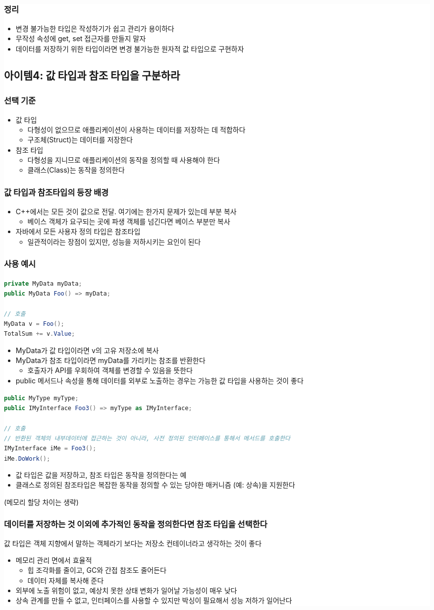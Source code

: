 ### 정리
- 변경 불가능한 타입은 작성하기가 쉽고 관리가 용이하다
- 무작성 속성에 get, set 접근자를 만들지 말자
- 데이터를 저장하기 위한 타입이라면 변경 불가능한 원자적 값 타입으로 구현하자

## 아이템4: 값 타입과 참조 타입을 구분하라
### 선택 기준
- 값 타입
   - 다형성이 없으므로 애플리케이션이 사용하는 데이터를 저장하는 데 적합하다
   - 구조체(Struct)는 데이터를 저장한다
- 참조 타입
   - 다형성을 지니므로 애플리케이션의 동작을 정의할 때 사용해야 한다
   - 클래스(Class)는 동작을 정의한다

### 값 타입과 참조타입의 등장 배경
- C++에서는 모든 것이 값으로 전달. 여기에는 한가지 문제가 있는데 부분 복사
   - 베이스 객체가 요구되는 곳에 파생 객체를 넘긴다면 베이스 부분만 복사
- 자바에서 모든 사용자 정의 타입은 참조타입
   - 일관적이라는 장점이 있지만, 성능을 저하시키는 요인이 된다

### 사용 예시
```c#
private MyData myData;
public MyData Foo() => myData;

// 호출
MyData v = Foo();
TotalSum += v.Value;
```
- MyData가 값 타입이라면 v의 고유 저장소에 복사
- MyData가 참조 타입이라면 myData를 가리키는 참조를 반환한다
   - 호출자가 API를 우회하여 객체를 변경할 수 있음을 뜻한다
- public 메서드나 속성을 통해 데이터를 외부로 노출하는 경우는 가능한 값 타입을 사용하는 것이 좋다

```c#
public MyType myType;
public IMyInterface Foo3() => myType as IMyInterface;

// 호출
// 반환된 객체의 내부데이터에 접근하는 것이 아니라, 사전 정의된 인터페이스를 통해서 메서드를 호출한다
IMyInterface iMe = Foo3();  
iMe.DoWork(); 
```
- 값 타입은 값을 저장하고, 참조 타입은 동작을 정의한다는 예
- 클래스로 정의된 참조타입은 복잡한 동작을 정의할 수 있는 당야한 매커니즘 (예: 상속)을 지원한다

(메모리 할당 차이는 생략)

### 데이터를 저장하는 것 이외에 추가적인 동작을 정의한다면 참조 타입을 선택한다
값 타입은 객체 지향에서 말하는 객체라기 보다는 저장소 컨테이너라고 생각하는 것이 좋다
- 메모리 관리 면에서 효율적
   - 힙 조각화를 줄이고, GC와 간접 참조도 줄어든다
   - 데이터 자체를 복사해 준다
- 외부에 노출 위험이 없고, 예상치 못한 상태 변화가 일어날 가능성이 매우 낮다
- 상속 관계를 만들 수 없고, 인터페이스를 사용할 수 있지만 박싱이 필요해서 성능 저하가 일어난다
